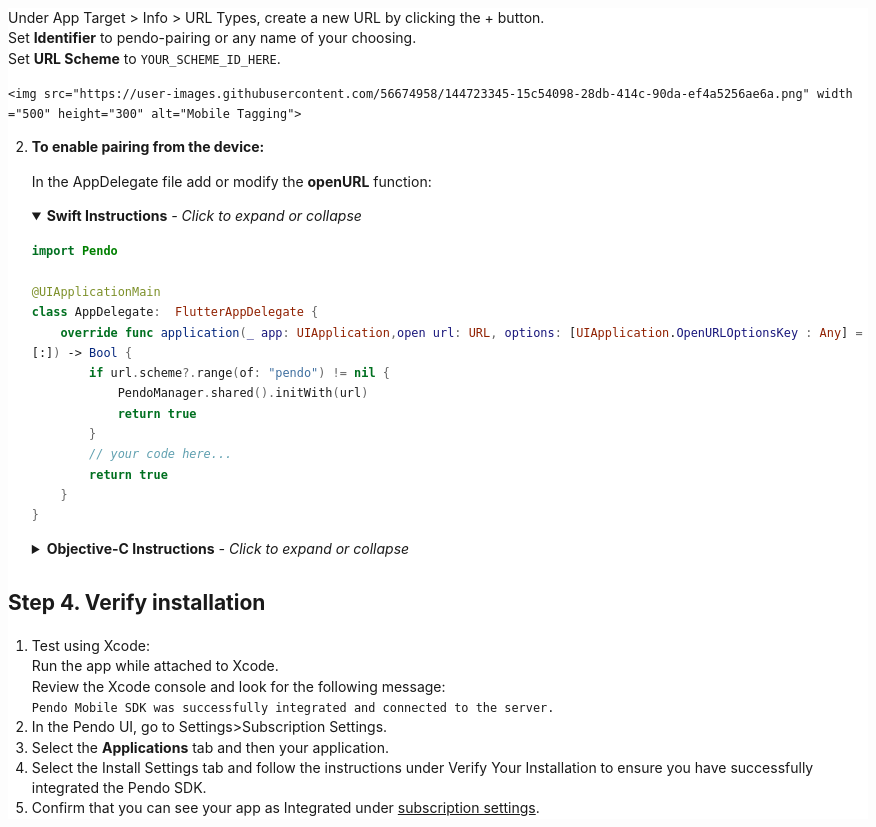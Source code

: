    Under App Target > Info > URL Types, create a new URL by clicking the + button.  
   Set **Identifier** to pendo-pairing or any name of your choosing.  
   Set **URL Scheme** to `YOUR_SCHEME_ID_HERE`.

    <img src="https://user-images.githubusercontent.com/56674958/144723345-15c54098-28db-414c-90da-ef4a5256ae6a.png" width="500" height="300" alt="Mobile Tagging">

2. **To enable pairing from the device:**

    In the AppDelegate file add or modify the **openURL** function:

    <details open>
    <summary> <b>Swift Instructions</b><i> - Click to expand or collapse</i></summary>

    ```swift
    import Pendo

    @UIApplicationMain
    class AppDelegate:  FlutterAppDelegate {
        override func application(_ app: UIApplication,open url: URL, options: [UIApplication.OpenURLOptionsKey : Any] = [:]) -> Bool {
            if url.scheme?.range(of: "pendo") != nil {
                PendoManager.shared().initWith(url)
                return true
            }
            // your code here...
            return true
        }
    }
    ```
    </details>

    <details>
    <summary> <b>Objective-C Instructions</b><i> - Click to expand or collapse</i></summary>

    ```objectivec
    @import Pendo;
    //your code
    - (BOOL)application:(UIApplication *)app openURL:(NSURL *)url options:(NSDictionary<UIApplicationOpenURLOptionsKey,id> *)options {
        if ([[url scheme] containsString:@"pendo"]) {
            [[PendoManager sharedManager] initWithUrl:url];
            return YES;
        }
        //  your code here ...
        return YES;
    }
    ```
    </details>

## Step 4. Verify installation

1. Test using Xcode:  
Run the app while attached to Xcode.  
Review the Xcode console and look for the following message:  
`Pendo Mobile SDK was successfully integrated and connected to the server.`
2. In the Pendo UI, go to Settings>Subscription Settings.
3. Select the **Applications** tab and then your application.
4. Select the Install Settings tab and follow the instructions under Verify Your Installation to ensure you have successfully integrated the Pendo SDK.
5. Confirm that you can see your app as Integrated under <a href="https://app.pendo.io/admin" target="_blank">subscription settings</a>.
